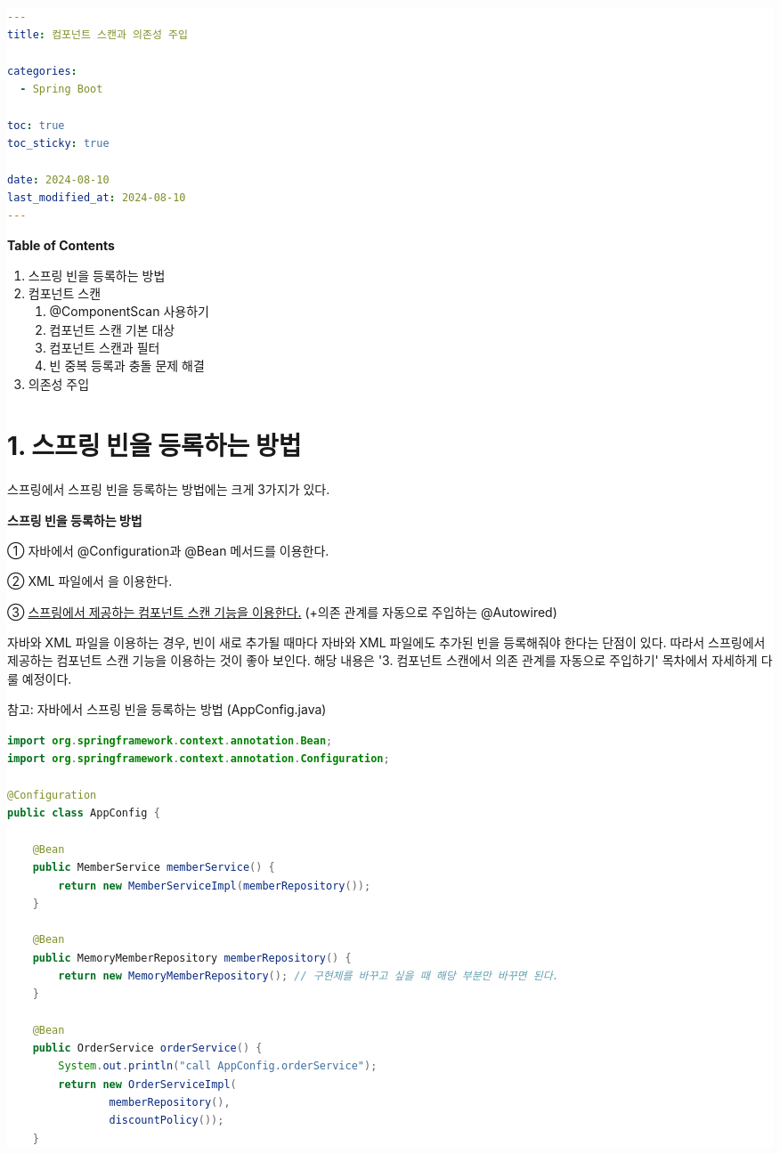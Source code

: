 ```yaml
---
title: 컴포넌트 스캔과 의존성 주입

categories:
  - Spring Boot

toc: true
toc_sticky: true

date: 2024-08-10
last_modified_at: 2024-08-10
---
```


**Table of Contents**

1. 스프링 빈을 등록하는 방법
2. 컴포넌트 스캔
   1. @ComponentScan 사용하기
   2. 컴포넌트 스캔 기본 대상
   3. 컴포넌트 스캔과 필터
   4. 빈 중복 등록과 충돌 문제 해결
3. 의존성 주입

# 1. 스프링 빈을 등록하는 방법

스프링에서 스프링 빈을 등록하는 방법에는 크게 3가지가 있다.

**스프링 빈을 등록하는 방법**

① 자바에서 @Configuration과 @Bean 메서드를 이용한다.

② XML 파일에서 <bean>을 이용한다.

③ <u>스프링에서 제공하는 컴포넌트 스캔 기능을 이용한다.</u> (+의존 관계를 자동으로 주입하는 @Autowired)

자바와 XML 파일을 이용하는 경우, 빈이 새로 추가될 때마다 자바와 XML 파일에도 추가된 빈을 등록해줘야 한다는 단점이 있다. 따라서 스프링에서 제공하는 컴포넌트 스캔 기능을 이용하는 것이 좋아 보인다. 해당 내용은 '3. 컴포넌트 스캔에서 의존 관계를 자동으로 주입하기' 목차에서 자세하게 다룰 예정이다.

참고: 자바에서 스프링 빈을 등록하는 방법 (AppConfig.java)

```java
import org.springframework.context.annotation.Bean;
import org.springframework.context.annotation.Configuration;

@Configuration
public class AppConfig {

	@Bean
	public MemberService memberService() {
		return new MemberServiceImpl(memberRepository());
	}

	@Bean
	public MemoryMemberRepository memberRepository() {
		return new MemoryMemberRepository(); // 구현체를 바꾸고 싶을 때 해당 부분만 바꾸면 된다.
	}

	@Bean
	public OrderService orderService() {
		System.out.println("call AppConfig.orderService");
		return new OrderServiceImpl(
				memberRepository(),
				discountPolicy());
	}

```
